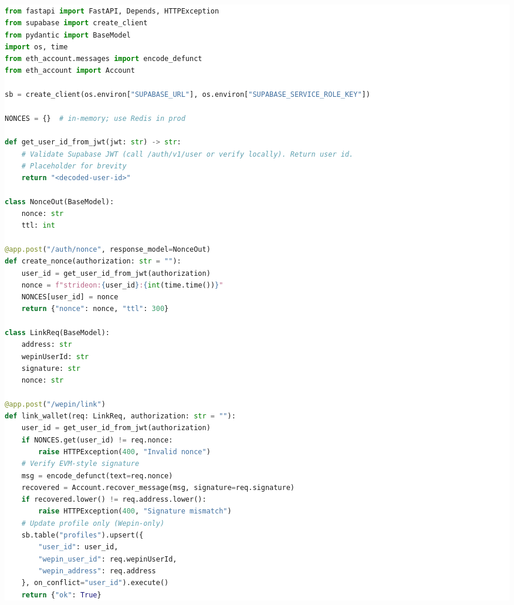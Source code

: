 ```python
from fastapi import FastAPI, Depends, HTTPException
from supabase import create_client
from pydantic import BaseModel
import os, time
from eth_account.messages import encode_defunct
from eth_account import Account

sb = create_client(os.environ["SUPABASE_URL"], os.environ["SUPABASE_SERVICE_ROLE_KEY"])

NONCES = {}  # in-memory; use Redis in prod

def get_user_id_from_jwt(jwt: str) -> str:
    # Validate Supabase JWT (call /auth/v1/user or verify locally). Return user id.
    # Placeholder for brevity
    return "<decoded-user-id>"

class NonceOut(BaseModel):
    nonce: str
    ttl: int

@app.post("/auth/nonce", response_model=NonceOut)
def create_nonce(authorization: str = ""):
    user_id = get_user_id_from_jwt(authorization)
    nonce = f"strideon:{user_id}:{int(time.time())}"
    NONCES[user_id] = nonce
    return {"nonce": nonce, "ttl": 300}

class LinkReq(BaseModel):
    address: str
    wepinUserId: str
    signature: str
    nonce: str

@app.post("/wepin/link")
def link_wallet(req: LinkReq, authorization: str = ""):
    user_id = get_user_id_from_jwt(authorization)
    if NONCES.get(user_id) != req.nonce:
        raise HTTPException(400, "Invalid nonce")
    # Verify EVM-style signature
    msg = encode_defunct(text=req.nonce)
    recovered = Account.recover_message(msg, signature=req.signature)
    if recovered.lower() != req.address.lower():
        raise HTTPException(400, "Signature mismatch")
    # Update profile only (Wepin-only)
    sb.table("profiles").upsert({
        "user_id": user_id,
        "wepin_user_id": req.wepinUserId,
        "wepin_address": req.address
    }, on_conflict="user_id").execute()
    return {"ok": True}
```
